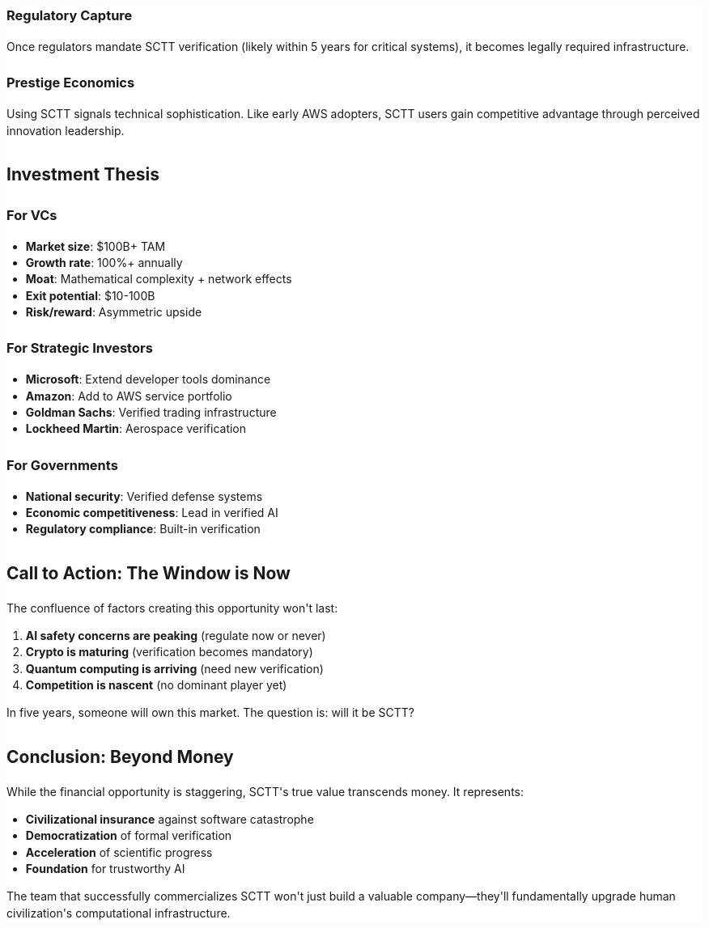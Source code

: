 ### Regulatory Capture
Once regulators mandate SCTT verification (likely within 5 years for critical systems), it becomes legally required infrastructure.

### Prestige Economics
Using SCTT signals technical sophistication. Like early AWS adopters, SCTT users gain competitive advantage through perceived innovation leadership.

## Investment Thesis

### For VCs
- **Market size**: $100B+ TAM
- **Growth rate**: 100%+ annually
- **Moat**: Mathematical complexity + network effects
- **Exit potential**: $10-100B
- **Risk/reward**: Asymmetric upside

### For Strategic Investors
- **Microsoft**: Extend developer tools dominance
- **Amazon**: Add to AWS service portfolio
- **Goldman Sachs**: Verified trading infrastructure
- **Lockheed Martin**: Aerospace verification

### For Governments
- **National security**: Verified defense systems
- **Economic competitiveness**: Lead in verified AI
- **Regulatory compliance**: Built-in verification

## Call to Action: The Window is Now

The confluence of factors creating this opportunity won't last:

1. **AI safety concerns are peaking** (regulate now or never)
2. **Crypto is maturing** (verification becomes mandatory)
3. **Quantum computing is arriving** (need new verification)
4. **Competition is nascent** (no dominant player yet)

In five years, someone will own this market. The question is: will it be SCTT?

## Conclusion: Beyond Money

While the financial opportunity is staggering, SCTT's true value transcends money. It represents:

- **Civilizational insurance** against software catastrophe
- **Democratization** of formal verification
- **Acceleration** of scientific progress
- **Foundation** for trustworthy AI

The team that successfully commercializes SCTT won't just build a valuable company—they'll fundamentally upgrade human civilization's computational infrastructure.

